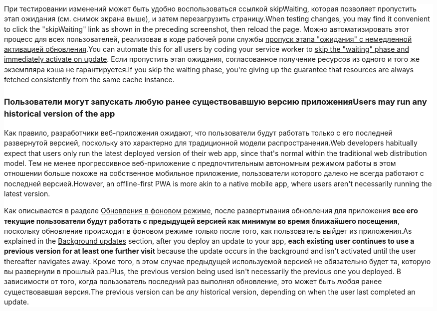 <span data-ttu-id="f4581-311">При тестировании изменений может быть удобно воспользоваться ссылкой skipWaiting, которая позволяет пропустить этап ожидания (см. снимок экрана выше), и затем перезагрузить страницу.</span><span class="sxs-lookup"><span data-stu-id="f4581-311">When testing changes, you may find it convenient to click the "skipWaiting" link as shown in the preceding screenshot, then reload the page.</span></span> <span data-ttu-id="f4581-312">Можно автоматизировать этот процесс для всех пользователей, реализовав в коде рабочей роли службы [пропуск этапа "ожидания" с немедленной активацией обновления](https://developers.google.com/web/fundamentals/primers/service-workers/lifecycle#skip_the_waiting_phase).</span><span class="sxs-lookup"><span data-stu-id="f4581-312">You can automate this for all users by coding your service worker to [skip the "waiting" phase and immediately activate on update](https://developers.google.com/web/fundamentals/primers/service-workers/lifecycle#skip_the_waiting_phase).</span></span> <span data-ttu-id="f4581-313">Если пропустить этап ожидания, согласованное получение ресурсов из одного и того же экземпляра кэша не гарантируется.</span><span class="sxs-lookup"><span data-stu-id="f4581-313">If you skip the waiting phase, you're giving up the guarantee that resources are always fetched consistently from the same cache instance.</span></span>

### <a name="users-may-run-any-historical-version-of-the-app"></a><span data-ttu-id="f4581-314">Пользователи могут запускать любую ранее существовавшую версию приложения</span><span class="sxs-lookup"><span data-stu-id="f4581-314">Users may run any historical version of the app</span></span>

<span data-ttu-id="f4581-315">Как правило, разработчики веб-приложения ожидают, что пользователи будут работать только с его последней развернутой версией, поскольку это характерно для традиционной модели распространения.</span><span class="sxs-lookup"><span data-stu-id="f4581-315">Web developers habitually expect that users only run the latest deployed version of their web app, since that's normal within the traditional web distribution model.</span></span> <span data-ttu-id="f4581-316">Тем не менее прогрессивное веб-приложение с предпочтительным автономным режимом работы в этом отношении больше похоже на собственное мобильное приложение, пользователи которого далеко не всегда работают с последней версией.</span><span class="sxs-lookup"><span data-stu-id="f4581-316">However, an offline-first PWA is more akin to a native mobile app, where users aren't necessarily running the latest version.</span></span>

<span data-ttu-id="f4581-317">Как описывается в разделе [Обновления в фоновом режиме](#background-updates), после развертывания обновления для приложения **все его текущие пользователи будут работать с предыдущей версией как минимум во время ближайшего посещения**, поскольку обновление происходит в фоновом режиме только после того, как пользователь выйдет из приложения.</span><span class="sxs-lookup"><span data-stu-id="f4581-317">As explained in the [Background updates](#background-updates) section, after you deploy an update to your app, **each existing user continues to use a previous version for at least one further visit** because the update occurs in the background and isn't activated until the user thereafter navigates away.</span></span> <span data-ttu-id="f4581-318">Кроме того, в этом случае предыдущей используемой версией не обязательно будет та, которую вы развернули в прошлый раз.</span><span class="sxs-lookup"><span data-stu-id="f4581-318">Plus, the previous version being used isn't necessarily the previous one you deployed.</span></span> <span data-ttu-id="f4581-319">В зависимости от того, когда пользователь последний раз выполнял обновление, это может быть *любая* ранее существовавшая версия.</span><span class="sxs-lookup"><span data-stu-id="f4581-319">The previous version can be *any* historical version, depending on when the user last completed an update.</span></span>
